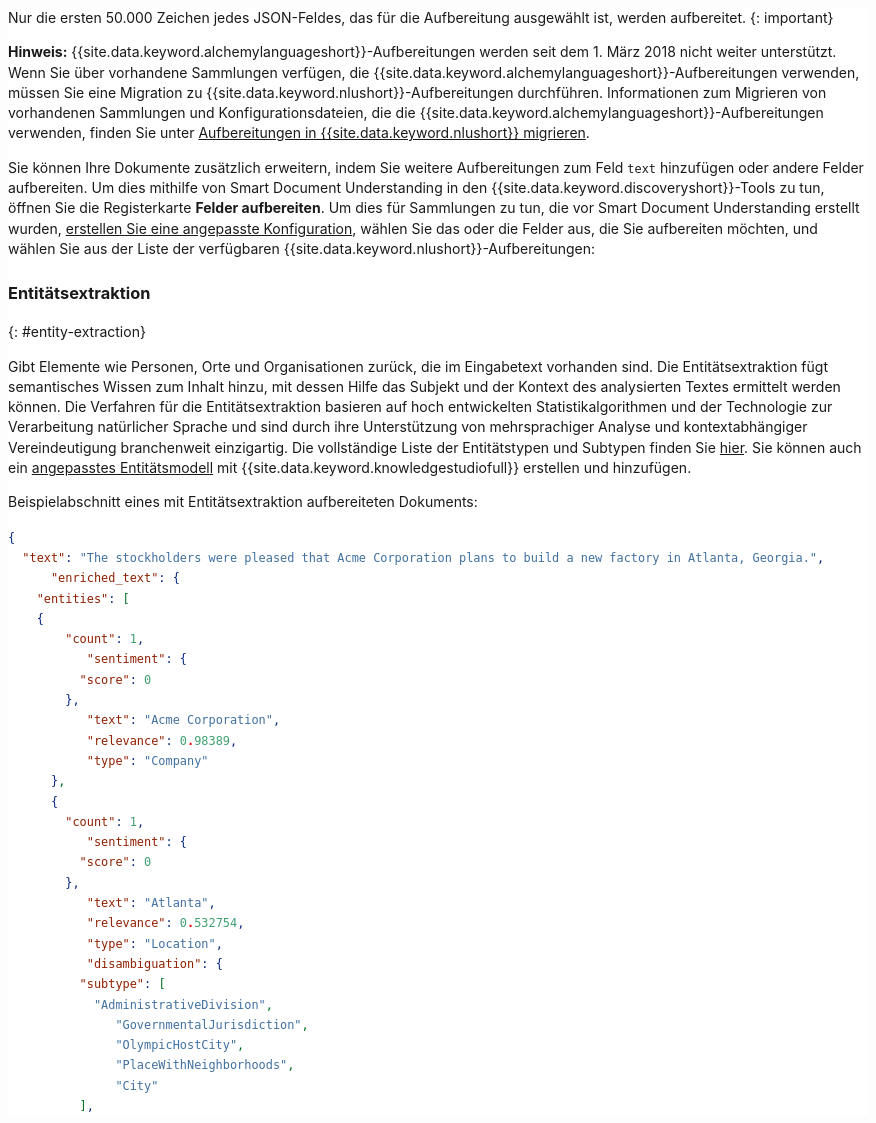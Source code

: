 Nur die ersten 50.000 Zeichen jedes JSON-Feldes, das für die Aufbereitung ausgewählt ist, werden aufbereitet.
{: important}

**Hinweis:** {{site.data.keyword.alchemylanguageshort}}-Aufbereitungen werden seit dem 1. März 2018 nicht weiter unterstützt. Wenn Sie über vorhandene Sammlungen verfügen, die {{site.data.keyword.alchemylanguageshort}}-Aufbereitungen verwenden, müssen Sie eine Migration zu {{site.data.keyword.nlushort}}-Aufbereitungen durchführen. Informationen zum Migrieren von vorhandenen Sammlungen und Konfigurationsdateien, die die {{site.data.keyword.alchemylanguageshort}}-Aufbereitungen verwenden, finden Sie unter [Aufbereitungen in {{site.data.keyword.nlushort}} migrieren](/docs/services/discovery?topic=discovery-migrate-nlu#migrate-nlu).

Sie können Ihre Dokumente zusätzlich erweitern, indem Sie weitere Aufbereitungen zum Feld `text` hinzufügen oder andere Felder aufbereiten. Um dies mithilfe von Smart Document Understanding in den {{site.data.keyword.discoveryshort}}-Tools zu tun, öffnen Sie die Registerkarte **Felder aufbereiten**. Um dies für Sammlungen zu tun, die vor Smart Document Understanding erstellt wurden, [erstellen Sie eine angepasste Konfiguration](/docs/services/discovery?topic=discovery-configservice#custom-configuration), wählen Sie das oder die Felder aus, die Sie aufbereiten möchten, und wählen Sie aus der Liste der verfügbaren {{site.data.keyword.nlushort}}-Aufbereitungen:

### Entitätsextraktion
{: #entity-extraction}

Gibt Elemente wie Personen, Orte und Organisationen zurück, die im Eingabetext vorhanden sind. Die Entitätsextraktion fügt semantisches Wissen zum Inhalt hinzu, mit dessen Hilfe das Subjekt und der Kontext des analysierten Textes ermittelt werden können. Die Verfahren für die Entitätsextraktion basieren auf hoch entwickelten Statistikalgorithmen und der Technologie zur Verarbeitung natürlicher Sprache und sind durch ihre Unterstützung von mehrsprachiger Analyse und kontextabhängiger Vereindeutigung branchenweit einzigartig. Die vollständige Liste der Entitätstypen und Subtypen finden Sie [hier](/docs/services/discovery?topic=discovery-entity-types-and-subtypes#entity-types-and-subtypes). Sie können auch ein [angepasstes Entitätsmodell](/docs/services/discovery?topic=discovery-configservice#custom-entity-model) mit {{site.data.keyword.knowledgestudiofull}} erstellen und hinzufügen.

Beispielabschnitt eines mit Entitätsextraktion aufbereiteten Dokuments:

```json
{
  "text": "The stockholders were pleased that Acme Corporation plans to build a new factory in Atlanta, Georgia.",
      "enriched_text": {
    "entities": [
    {
        "count": 1,
           "sentiment": {
          "score": 0
        },
           "text": "Acme Corporation",
           "relevance": 0.98389,
           "type": "Company"
      },
      {
        "count": 1,
           "sentiment": {
          "score": 0
        },
           "text": "Atlanta",
           "relevance": 0.532754,
           "type": "Location",
           "disambiguation": {
          "subtype": [
            "AdministrativeDivision",
               "GovernmentalJurisdiction",
               "OlympicHostCity",
               "PlaceWithNeighborhoods",
               "City"
          ],
```